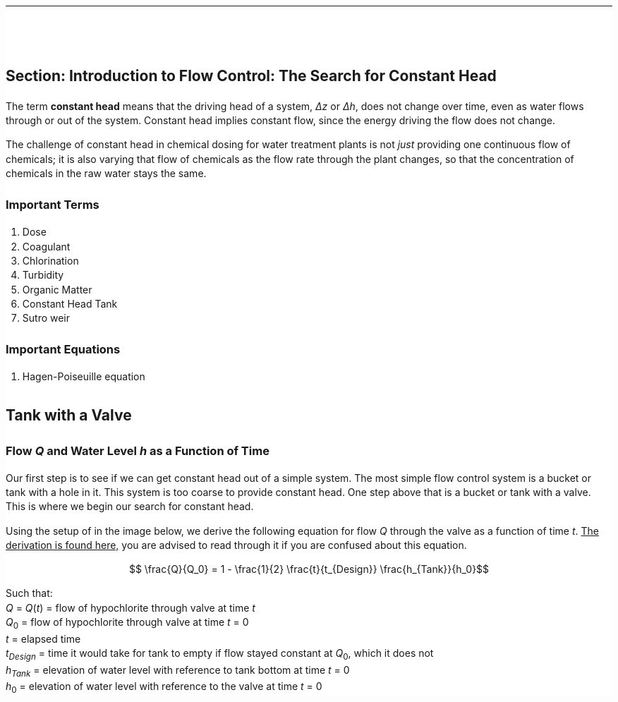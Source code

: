 
---


<br>
<br>

## Section: Introduction to Flow Control: The Search for Constant Head

The term **constant head** means that the driving head of a system, $\Delta z$ or $\Delta h$, does not change over time, even as water flows through or out of the system. Constant head implies constant flow, since the energy driving the flow does not change.

The challenge of constant head in chemical dosing for water treatment plants is not _just_ providing one continuous flow of chemicals; it is also varying that flow of chemicals as the flow rate through the plant changes, so that the concentration of chemicals in the raw water stays the same.

### Important Terms
1. Dose
2. Coagulant
3. Chlorination
4. Turbidity
5. Organic Matter
6. Constant Head Tank
7. Sutro weir

### Important Equations
1. Hagen-Poiseuille equation

## Tank with a Valve
### Flow $Q$ and Water Level $h$ as a Function of Time
Our first step is to see if we can get constant head out of a simple system. The most simple flow control system is a bucket or tank with a hole in it. This system is too coarse to provide constant head. One step above that is a bucket or tank with a valve. This is where we begin our search for constant head.

Using the setup of in the image below, we derive the following equation for flow $Q$ through the valve as a function of time $t$. [The derivation is found here,](https://github.com/AguaClara/CEE4540_Master/blob/master/AguaClara%20Water%20Treatment%20Plant%20Design/Flow%20Control%20and%20Measurement/FCM_Derivation_flow_through_tank_with_a_valve.md "Hypochlorinator derivation") you are advised to read through it if you are confused about this equation.

$$ \frac{Q}{Q_0} = 1 - \frac{1}{2} \frac{t}{t_{Design}} \frac{h_{Tank}}{h_0}$$

Such that:  
$Q$ = $Q(t)$ = flow of hypochlorite through valve at time $t$  
$Q_0$ = flow of hypochlorite through valve at time $t$ = 0  
$t$ = elapsed time  
$t_{Design}$ = time it would take for tank to empty if flow stayed constant at $Q_0$, which it does not  
$h_{Tank}$ = elevation of water level with reference to tank bottom at time $t$ = 0  
$h_0$ = elevation of water level with reference to the valve at time $t$ = 0  
